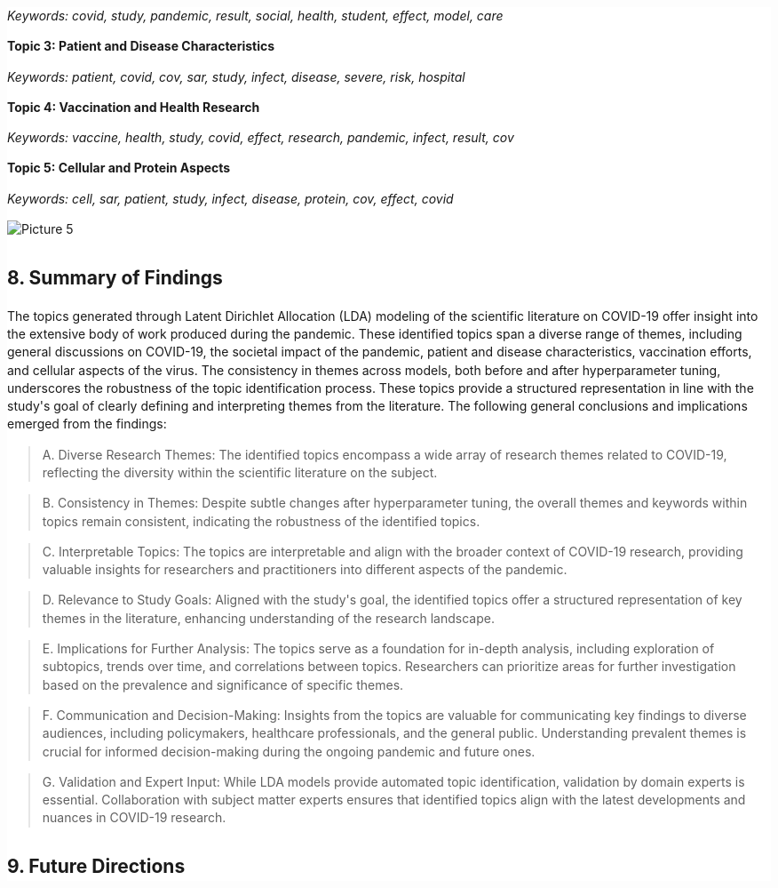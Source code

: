 *Keywords: covid, study, pandemic, result, social, health, student, effect, model, care*

**Topic 3: Patient and Disease Characteristics**

*Keywords: patient, covid, cov, sar, study, infect, disease, severe, risk, hospital*

**Topic 4: Vaccination and Health Research**

*Keywords: vaccine, health, study, covid, effect, research, pandemic, infect, result, cov*

**Topic 5: Cellular and Protein Aspects**

*Keywords: cell, sar, patient, study, infect, disease, protein, cov, effect, covid*

<img width="468" alt="Picture 5" src="https://github.com/patricotyrell/NLP-Topic-Modeling/assets/59300889/de5a862e-32cf-49ed-8361-8272f2a094a3">

## 8. Summary of Findings

The topics generated through Latent Dirichlet Allocation (LDA) modeling of the scientific literature on COVID-19 offer insight into the extensive body of work produced during the pandemic. These identified topics span a diverse range of themes, including general discussions on COVID-19, the societal impact of the pandemic, patient and disease characteristics, vaccination efforts, and cellular aspects of the virus. The consistency in themes across models, both before and after hyperparameter tuning, underscores the robustness of the topic identification process. These topics provide a structured representation in line with the study's goal of clearly defining and interpreting themes from the literature.
The following general conclusions and implications emerged from the findings:
>A. Diverse Research Themes: The identified topics encompass a wide array of research themes related to COVID-19, reflecting the diversity within the scientific literature on the subject.

>B. Consistency in Themes: Despite subtle changes after hyperparameter tuning, the overall themes and keywords within topics remain consistent, indicating the robustness of the identified topics.

>C. Interpretable Topics: The topics are interpretable and align with the broader context of COVID-19 research, providing valuable insights for researchers and practitioners into different aspects of the pandemic.

>D. Relevance to Study Goals: Aligned with the study's goal, the identified topics offer a structured representation of key themes in the literature, enhancing understanding of the research landscape.

>E. Implications for Further Analysis: The topics serve as a foundation for in-depth analysis, including exploration of subtopics, trends over time, and correlations between topics. Researchers can prioritize areas for further investigation based on the prevalence and significance of specific themes.

>F. Communication and Decision-Making: Insights from the topics are valuable for communicating key findings to diverse audiences, including policymakers, healthcare professionals, and the general public. Understanding prevalent themes is crucial for informed decision-making during the ongoing pandemic and future ones.

>G. Validation and Expert Input: While LDA models provide automated topic identification, validation by domain experts is essential. Collaboration with subject matter experts ensures that identified topics align with the latest developments and nuances in COVID-19 research.

## 9. Future Directions
